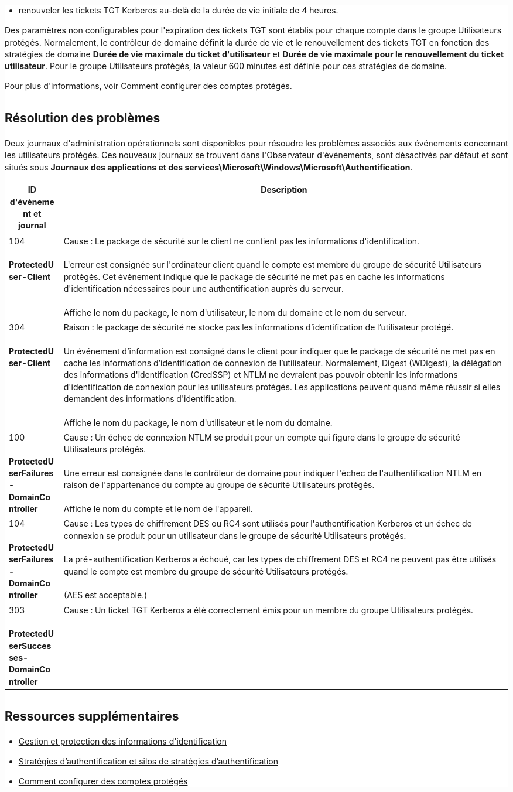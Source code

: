 -   renouveler les tickets TGT Kerberos au-delà de la durée de vie initiale de 4 heures.

Des paramètres non configurables pour l'expiration des tickets TGT sont établis pour chaque compte dans le groupe Utilisateurs protégés. Normalement, le contrôleur de domaine définit la durée de vie et le renouvellement des tickets TGT en fonction des stratégies de domaine **Durée de vie maximale du ticket d'utilisateur** et **Durée de vie maximale pour le renouvellement du ticket utilisateur**. Pour le groupe Utilisateurs protégés, la valeur 600 minutes est définie pour ces stratégies de domaine.

Pour plus d'informations, voir [Comment configurer des comptes protégés](how-to-configure-protected-accounts.md).

## <a name="troubleshooting"></a>Résolution des problèmes
Deux journaux d'administration opérationnels sont disponibles pour résoudre les problèmes associés aux événements concernant les utilisateurs protégés. Ces nouveaux journaux se trouvent dans l'Observateur d'événements, sont désactivés par défaut et sont situés sous **Journaux des applications et des services\Microsoft\Windows\Microsoft\Authentification**.

|ID d'événement et journal|Description|
|----------|--------|
|104<br /><br />**ProtectedUser-Client**|Cause : Le package de sécurité sur le client ne contient pas les informations d'identification.<br /><br />L'erreur est consignée sur l'ordinateur client quand le compte est membre du groupe de sécurité Utilisateurs protégés. Cet événement indique que le package de sécurité ne met pas en cache les informations d'identification nécessaires pour une authentification auprès du serveur.<br /><br />Affiche le nom du package, le nom d'utilisateur, le nom du domaine et le nom du serveur.|
|304<br /><br />**ProtectedUser-Client**|Raison : le package de sécurité ne stocke pas les informations d’identification de l’utilisateur protégé.<br /><br />Un événement d’information est consigné dans le client pour indiquer que le package de sécurité ne met pas en cache les informations d’identification de connexion de l’utilisateur. Normalement, Digest (WDigest), la délégation des informations d'identification (CredSSP) et NTLM ne devraient pas pouvoir obtenir les informations d'identification de connexion pour les utilisateurs protégés. Les applications peuvent quand même réussir si elles demandent des informations d'identification.<br /><br />Affiche le nom du package, le nom d'utilisateur et le nom du domaine.|
|100<br /><br />**ProtectedUserFailures-DomainController**|Cause : Un échec de connexion NTLM se produit pour un compte qui figure dans le groupe de sécurité Utilisateurs protégés.<br /><br />Une erreur est consignée dans le contrôleur de domaine pour indiquer l'échec de l'authentification NTLM en raison de l'appartenance du compte au groupe de sécurité Utilisateurs protégés.<br /><br />Affiche le nom du compte et le nom de l'appareil.|
|104<br /><br />**ProtectedUserFailures-DomainController**|Cause : Les types de chiffrement DES ou RC4 sont utilisés pour l'authentification Kerberos et un échec de connexion se produit pour un utilisateur dans le groupe de sécurité Utilisateurs protégés.<br /><br />La pré-authentification Kerberos a échoué, car les types de chiffrement DES et RC4 ne peuvent pas être utilisés quand le compte est membre du groupe de sécurité Utilisateurs protégés.<br /><br />(AES est acceptable.)|
|303<br /><br />**ProtectedUserSuccesses-DomainController**|Cause : Un ticket TGT Kerberos a été correctement émis pour un membre du groupe Utilisateurs protégés.|



## <a name="additional-resources"></a>Ressources supplémentaires

-   [Gestion et protection des informations d'identification](credentials-protection-and-management.md)

-   [Stratégies d’authentification et silos de stratégies d’authentification](authentication-policies-and-authentication-policy-silos.md)

-   [Comment configurer des comptes protégés](how-to-configure-protected-accounts.md)


